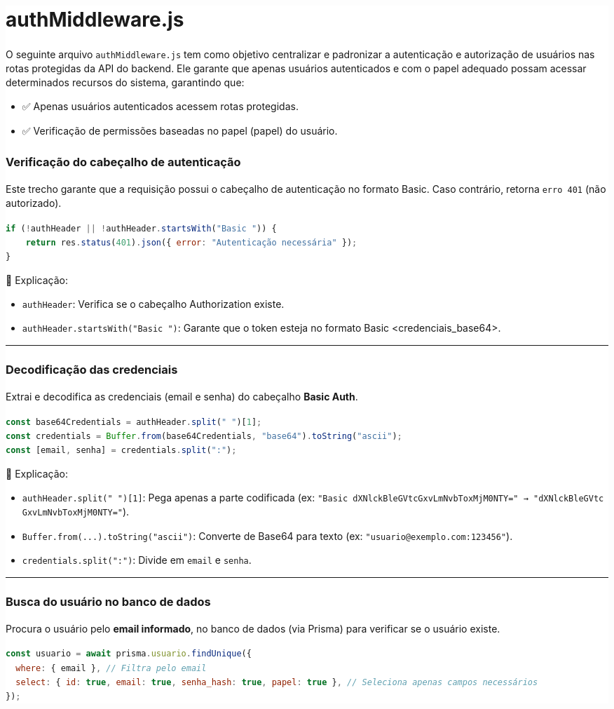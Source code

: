 # authMiddleware.js

O seguinte arquivo `authMiddleware.js` tem como objetivo centralizar e padronizar a autenticação e autorização de usuários nas rotas protegidas da API do backend. Ele garante que apenas usuários autenticados e com o papel adequado possam acessar determinados recursos do sistema, garantindo que:

* ✅ Apenas usuários autenticados acessem rotas protegidas.

* ✅ Verificação de permissões baseadas no papel (papel) do usuário.

### Verificação do cabeçalho de autenticação

Este trecho garante que a requisição possui o cabeçalho de autenticação no formato Basic. Caso contrário, retorna `erro 401` (não autorizado).

```javascript
if (!authHeader || !authHeader.startsWith("Basic ")) {
    return res.status(401).json({ error: "Autenticação necessária" });
}
```
🔹 Explicação:

* `authHeader`: Verifica se o cabeçalho Authorization existe.

* `authHeader.startsWith("Basic ")`: Garante que o token esteja no formato Basic <credenciais_base64>.

---

### Decodificação das credenciais

Extrai e decodifica as credenciais (email e senha) do cabeçalho **Basic Auth**.

```javascript
const base64Credentials = authHeader.split(" ")[1];
const credentials = Buffer.from(base64Credentials, "base64").toString("ascii");
const [email, senha] = credentials.split(":");
```

🔹 Explicação:

* `authHeader.split(" ")[1]`: Pega apenas a parte codificada (ex: `"Basic dXNlckBleGVtcGxvLmNvbToxMjM0NTY=" → "dXNlckBleGVtcGxvLmNvbToxMjM0NTY="`).

* `Buffer.from(...).toString("ascii")`: Converte de Base64 para texto (ex: `"usuario@exemplo.com:123456"`).

* `credentials.split(":")`: Divide em `email` e `senha`.

---

### Busca do usuário no banco de dados

Procura o usuário pelo **email informado**, no banco de dados (via Prisma) para verificar se o usuário existe.

```javascript
const usuario = await prisma.usuario.findUnique({
  where: { email }, // Filtra pelo email
  select: { id: true, email: true, senha_hash: true, papel: true }, // Seleciona apenas campos necessários
});
```
